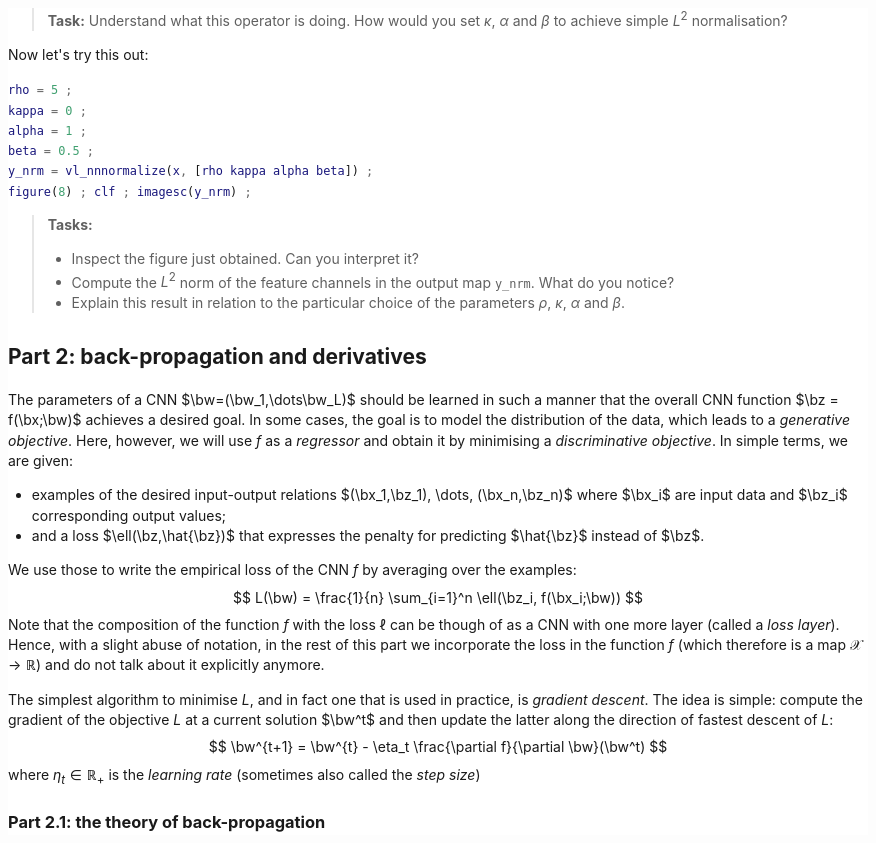 > **Task:** Understand what this operator is doing. How would you set $\kappa$, $\alpha$ and $\beta$ to achieve simple $L^2$ normalisation?

Now let's try this out:

```matlab
rho = 5 ;
kappa = 0 ;
alpha = 1 ;
beta = 0.5 ;
y_nrm = vl_nnnormalize(x, [rho kappa alpha beta]) ;
figure(8) ; clf ; imagesc(y_nrm) ;
```

> **Tasks:** 
> 
> * Inspect the figure just obtained. Can you interpret it?
> * Compute the $L^2$ norm of the feature channels in the output map `y_nrm`. What do you notice? 
> * Explain this result in relation to the particular choice of the parameters $\rho$,  $\kappa$, $\alpha$ and $\beta$.

## Part 2: back-propagation and derivatives

The parameters of a CNN $\bw=(\bw_1,\dots\bw_L)$ should be learned in such a manner that the overall CNN function  $\bz = f(\bx;\bw)$ achieves a desired goal. In some cases,  the goal is to model the distribution of the data, which leads to a *generative objective*. Here, however, we will use $f$ as a *regressor* and obtain it by minimising a *discriminative objective*. In simple terms, we are given:

* examples of the desired input-output relations $(\bx_1,\bz_1), \dots, (\bx_n,\bz_n)$ where $\bx_i$ are input data and $\bz_i$ corresponding output values;
* and a loss $\ell(\bz,\hat{\bz})$ that expresses the penalty for predicting $\hat{\bz}$ instead of $\bz$.

We use those to write the empirical loss of the CNN $f$ by averaging over the examples:
$$
L(\bw) = \frac{1}{n} \sum_{i=1}^n \ell(\bz_i, f(\bx_i;\bw))
$$
Note that the composition of the function $f$ with the loss $\ell$ can be though of as a CNN with one more layer (called a *loss layer*). Hence, with a slight abuse of notation, in the rest of this part we incorporate the loss in the function $f$ (which therefore is a map $\mathcal{X}\rightarrow\mathbb{R}$) and do not talk about it explicitly anymore.

The simplest algorithm to minimise $L$, and in fact one that is used in practice, is *gradient descent*. The idea is simple: compute the gradient of the objective $L$ at a current solution $\bw^t$ and then update the latter along the direction of fastest descent of $L$:
$$
 \bw^{t+1} = \bw^{t} - \eta_t \frac{\partial f}{\partial \bw}(\bw^t)
$$
where $\eta_t \in \mathbb{R}_+$ is the *learning rate* (sometimes also called
the *step size*)

### Part 2.1: the theory of back-propagation


[^lattice]: A two-dimensional *lattice* is a discrete grid embedded in $R^2$, similar for example to a checkerboard.
[^stacking]: The stacking of a tensor $\bx \in\mathbb{R}^{H\times W\times C}$ is the vector $$ \vv \bx= \begin{bmatrix} x_{111}\\ x_{211} \\ \vdots \\ x_{H11} \\ x_{121} \\\vdots \\ x_{HWC} \end{bmatrix}.$$